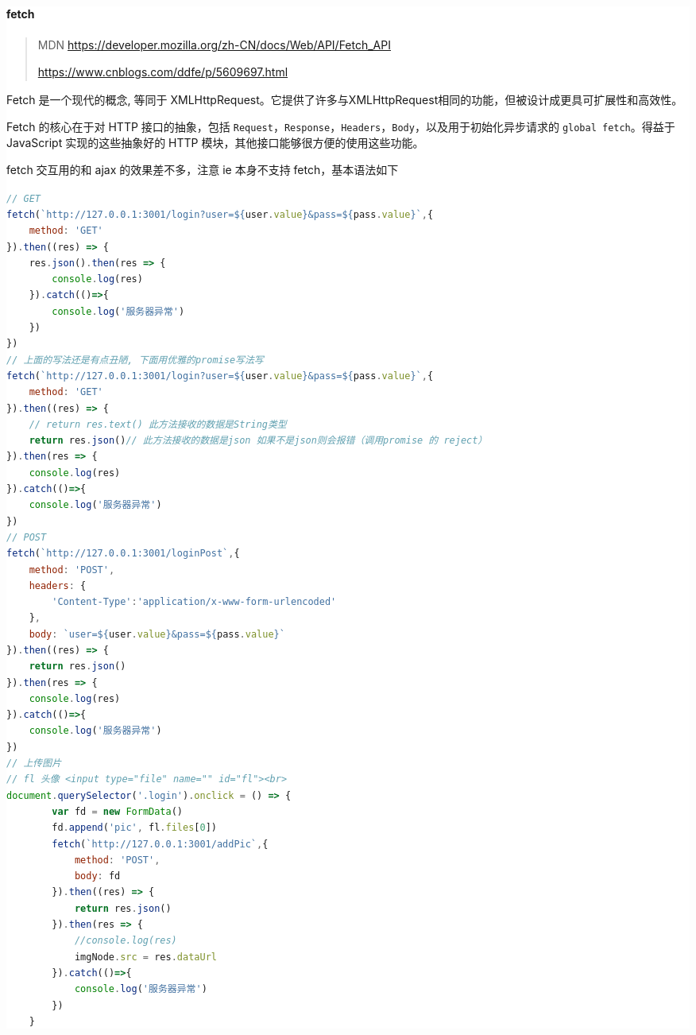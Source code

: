 #### fetch

> MDN https://developer.mozilla.org/zh-CN/docs/Web/API/Fetch_API
>
> https://www.cnblogs.com/ddfe/p/5609697.html

Fetch 是一个现代的概念, 等同于 XMLHttpRequest。它提供了许多与XMLHttpRequest相同的功能，但被设计成更具可扩展性和高效性。

Fetch 的核心在于对 HTTP 接口的抽象，包括 `Request`，`Response`，`Headers`，`Body`，以及用于初始化异步请求的 `global fetch`。得益于 JavaScript 实现的这些抽象好的 HTTP 模块，其他接口能够很方便的使用这些功能。

fetch 交互用的和 ajax 的效果差不多，注意 ie 本身不支持 fetch，基本语法如下

```js
// GET
fetch(`http://127.0.0.1:3001/login?user=${user.value}&pass=${pass.value}`,{
    method: 'GET'
}).then((res) => {
    res.json().then(res => {
        console.log(res)
    }).catch(()=>{
        console.log('服务器异常')
    })
})
// 上面的写法还是有点丑陋, 下面用优雅的promise写法写
fetch(`http://127.0.0.1:3001/login?user=${user.value}&pass=${pass.value}`,{
    method: 'GET'
}).then((res) => {
    // return res.text() 此方法接收的数据是String类型
    return res.json()// 此方法接收的数据是json 如果不是json则会报错（调用promise 的 reject）
}).then(res => {
    console.log(res)
}).catch(()=>{
    console.log('服务器异常')
})
// POST
fetch(`http://127.0.0.1:3001/loginPost`,{
    method: 'POST',
    headers: {
        'Content-Type':'application/x-www-form-urlencoded'
    },
    body: `user=${user.value}&pass=${pass.value}`
}).then((res) => {
    return res.json()
}).then(res => {
    console.log(res)
}).catch(()=>{
    console.log('服务器异常')
})
// 上传图片
// fl 头像 <input type="file" name="" id="fl"><br>
document.querySelector('.login').onclick = () => {
        var fd = new FormData()
        fd.append('pic', fl.files[0])
        fetch(`http://127.0.0.1:3001/addPic`,{
            method: 'POST',
            body: fd
        }).then((res) => {
            return res.json()
        }).then(res => {
            //console.log(res)
            imgNode.src = res.dataUrl
        }).catch(()=>{
            console.log('服务器异常')
        })
    }
```